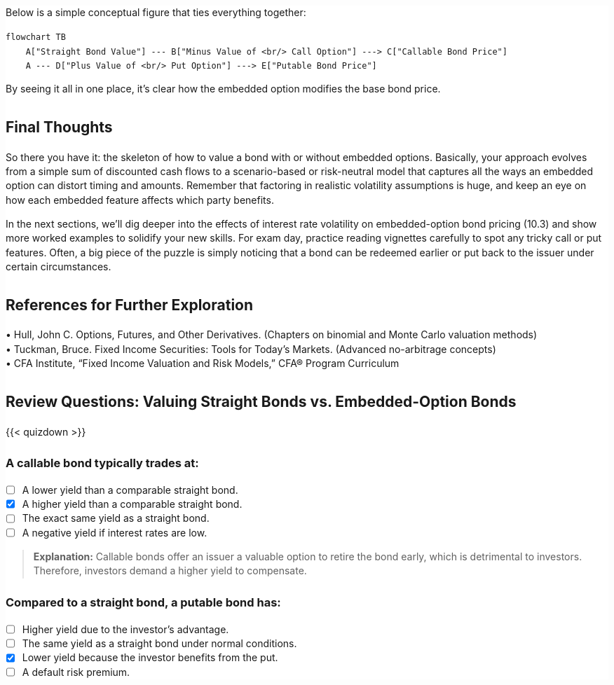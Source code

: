 Below is a simple conceptual figure that ties everything together:

```mermaid
flowchart TB
    A["Straight Bond Value"] --- B["Minus Value of <br/> Call Option"] ---> C["Callable Bond Price"]
    A --- D["Plus Value of <br/> Put Option"] ---> E["Putable Bond Price"]
```

By seeing it all in one place, it’s clear how the embedded option modifies the base bond price.

## Final Thoughts

So there you have it: the skeleton of how to value a bond with or without embedded options. Basically, your approach evolves from a simple sum of discounted cash flows to a scenario-based or risk-neutral model that captures all the ways an embedded option can distort timing and amounts. Remember that factoring in realistic volatility assumptions is huge, and keep an eye on how each embedded feature affects which party benefits.

In the next sections, we’ll dig deeper into the effects of interest rate volatility on embedded-option bond pricing (10.3) and show more worked examples to solidify your new skills. For exam day, practice reading vignettes carefully to spot any tricky call or put features. Often, a big piece of the puzzle is simply noticing that a bond can be redeemed earlier or put back to the issuer under certain circumstances.

## References for Further Exploration

• Hull, John C. Options, Futures, and Other Derivatives. (Chapters on binomial and Monte Carlo valuation methods)  
• Tuckman, Bruce. Fixed Income Securities: Tools for Today’s Markets. (Advanced no-arbitrage concepts)  
• CFA Institute, “Fixed Income Valuation and Risk Models,” CFA® Program Curriculum  

## Review Questions: Valuing Straight Bonds vs. Embedded-Option Bonds

{{< quizdown >}}

### A callable bond typically trades at:
- [ ] A lower yield than a comparable straight bond.
- [x] A higher yield than a comparable straight bond.
- [ ] The exact same yield as a straight bond.
- [ ] A negative yield if interest rates are low.

> **Explanation:** Callable bonds offer an issuer a valuable option to retire the bond early, which is detrimental to investors. Therefore, investors demand a higher yield to compensate.

### Compared to a straight bond, a putable bond has:
- [ ] Higher yield due to the investor’s advantage.
- [ ] The same yield as a straight bond under normal conditions.
- [x] Lower yield because the investor benefits from the put.
- [ ] A default risk premium.
